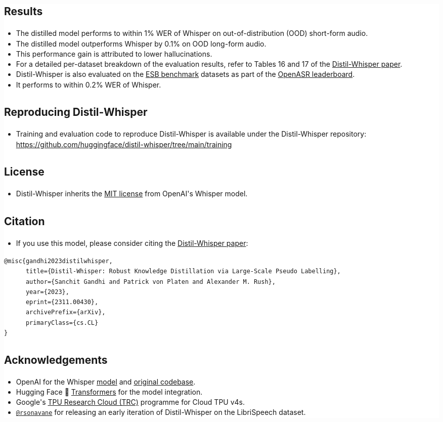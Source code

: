 ## Results
- The distilled model performs to within 1% WER of Whisper on out-of-distribution (OOD) short-form audio.
- The distilled model outperforms Whisper by 0.1% on OOD long-form audio.
- This performance gain is attributed to lower hallucinations.
- For a detailed per-dataset breakdown of the evaluation results, refer to Tables 16 and 17 of the [Distil-Whisper paper](https://arxiv.org/abs/2311.00430).
- Distil-Whisper is also evaluated on the [ESB benchmark](https://arxiv.org/abs/2210.13352) datasets as part of the [OpenASR leaderboard](https://huggingface.co/spaces/hf-audio/open_asr_leaderboard).
- It performs to within 0.2% WER of Whisper.

## Reproducing Distil-Whisper
- Training and evaluation code to reproduce Distil-Whisper is available under the Distil-Whisper repository: https://github.com/huggingface/distil-whisper/tree/main/training

## License
- Distil-Whisper inherits the [MIT license](https://github.com/huggingface/distil-whisper/blob/main/LICENSE) from OpenAI's Whisper model.

## Citation
- If you use this model, please consider citing the [Distil-Whisper paper](https://arxiv.org/abs/2311.00430):
```
@misc{gandhi2023distilwhisper,
      title={Distil-Whisper: Robust Knowledge Distillation via Large-Scale Pseudo Labelling}, 
      author={Sanchit Gandhi and Patrick von Platen and Alexander M. Rush},
      year={2023},
      eprint={2311.00430},
      archivePrefix={arXiv},
      primaryClass={cs.CL}
}
```

## Acknowledgements
- OpenAI for the Whisper [model](https://huggingface.co/openai/whisper-large-v2) and [original codebase](https://github.com/openai/whisper).
- Hugging Face 🤗 [Transformers](https://github.com/huggingface/transformers) for the model integration.
- Google's [TPU Research Cloud (TRC)](https://sites.research.google/trc/about/) programme for Cloud TPU v4s.
- [`@rsonavane`](https://huggingface.co/rsonavane/distil-whisper-large-v2-8-ls) for releasing an early iteration of Distil-Whisper on the LibriSpeech dataset.